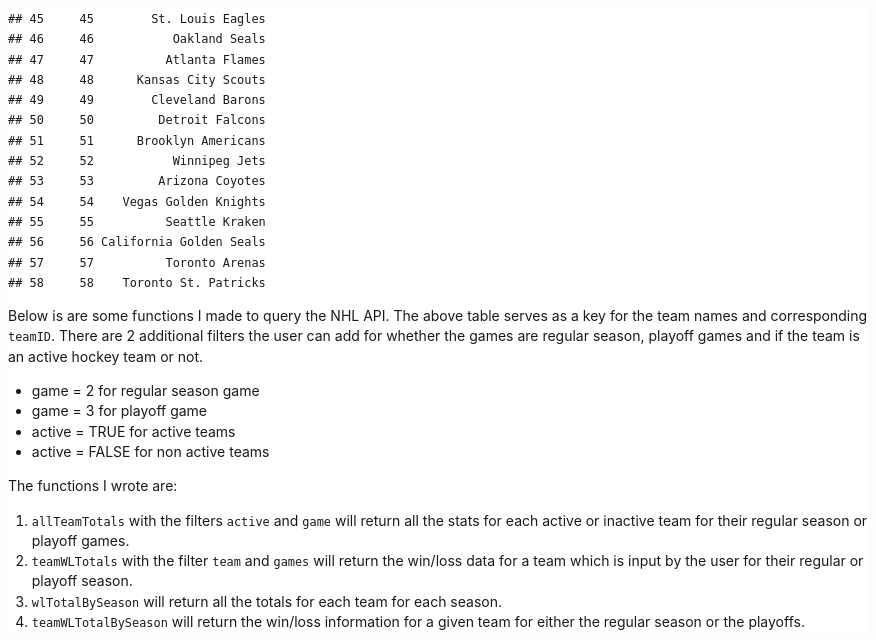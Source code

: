     ## 45     45        St. Louis Eagles
    ## 46     46           Oakland Seals
    ## 47     47          Atlanta Flames
    ## 48     48      Kansas City Scouts
    ## 49     49        Cleveland Barons
    ## 50     50         Detroit Falcons
    ## 51     51      Brooklyn Americans
    ## 52     52           Winnipeg Jets
    ## 53     53         Arizona Coyotes
    ## 54     54    Vegas Golden Knights
    ## 55     55          Seattle Kraken
    ## 56     56 California Golden Seals
    ## 57     57          Toronto Arenas
    ## 58     58    Toronto St. Patricks

Below is are some functions I made to query the NHL API. The above table
serves as a key for the team names and corresponding `teamID`. There are
2 additional filters the user can add for whether the games are regular
season, playoff games and if the team is an active hockey team or not.

- game = 2 for regular season game  
- game = 3 for playoff game  
- active = TRUE for active teams  
- active = FALSE for non active teams

The functions I wrote are:

1.  `allTeamTotals` with the filters `active` and `game` will return all
    the stats for each active or inactive team for their regular season
    or playoff games.
2.  `teamWLTotals` with the filter `team` and `games` will return the
    win/loss data for a team which is input by the user for their
    regular or playoff season.
3.  `wlTotalBySeason` will return all the totals for each team for each
    season.  
4.  `teamWLTotalBySeason` will return the win/loss information for a
    given team for either the regular season or the playoffs.
